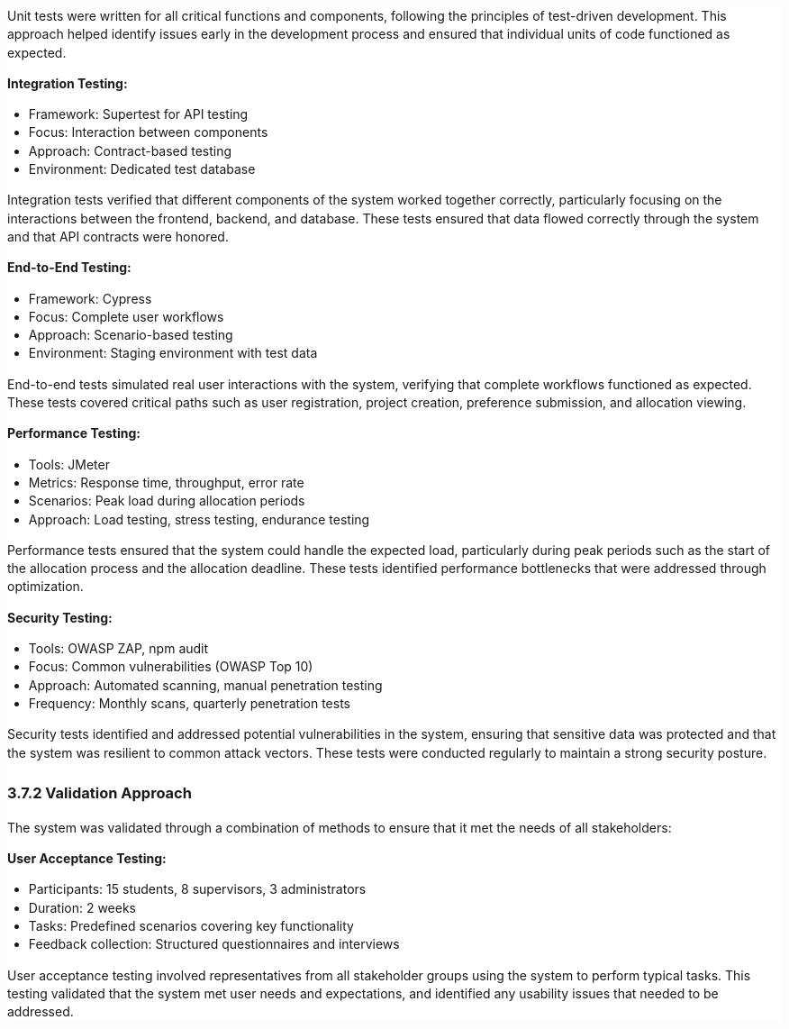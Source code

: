 Unit tests were written for all critical functions and components, following the principles of test-driven development. This approach helped identify issues early in the development process and ensured that individual units of code functioned as expected.

**Integration Testing:**
- Framework: Supertest for API testing
- Focus: Interaction between components
- Approach: Contract-based testing
- Environment: Dedicated test database

Integration tests verified that different components of the system worked together correctly, particularly focusing on the interactions between the frontend, backend, and database. These tests ensured that data flowed correctly through the system and that API contracts were honored.

**End-to-End Testing:**
- Framework: Cypress
- Focus: Complete user workflows
- Approach: Scenario-based testing
- Environment: Staging environment with test data

End-to-end tests simulated real user interactions with the system, verifying that complete workflows functioned as expected. These tests covered critical paths such as user registration, project creation, preference submission, and allocation viewing.

**Performance Testing:**
- Tools: JMeter
- Metrics: Response time, throughput, error rate
- Scenarios: Peak load during allocation periods
- Approach: Load testing, stress testing, endurance testing

Performance tests ensured that the system could handle the expected load, particularly during peak periods such as the start of the allocation process and the allocation deadline. These tests identified performance bottlenecks that were addressed through optimization.

**Security Testing:**
- Tools: OWASP ZAP, npm audit
- Focus: Common vulnerabilities (OWASP Top 10)
- Approach: Automated scanning, manual penetration testing
- Frequency: Monthly scans, quarterly penetration tests

Security tests identified and addressed potential vulnerabilities in the system, ensuring that sensitive data was protected and that the system was resilient to common attack vectors. These tests were conducted regularly to maintain a strong security posture.

### 3.7.2 Validation Approach

The system was validated through a combination of methods to ensure that it met the needs of all stakeholders:

**User Acceptance Testing:**
- Participants: 15 students, 8 supervisors, 3 administrators
- Duration: 2 weeks
- Tasks: Predefined scenarios covering key functionality
- Feedback collection: Structured questionnaires and interviews

User acceptance testing involved representatives from all stakeholder groups using the system to perform typical tasks. This testing validated that the system met user needs and expectations, and identified any usability issues that needed to be addressed.
